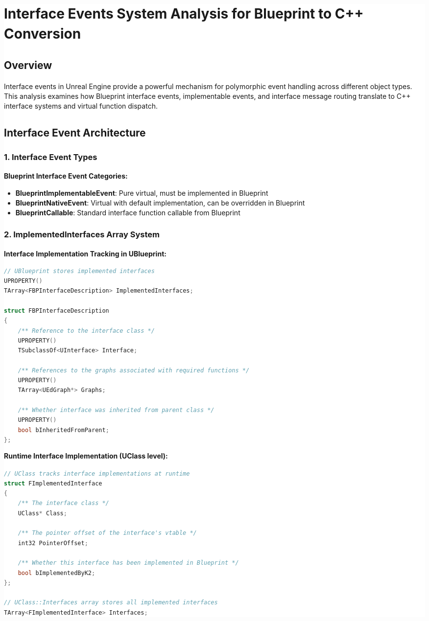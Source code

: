 # Interface Events System Analysis for Blueprint to C++ Conversion

## Overview

Interface events in Unreal Engine provide a powerful mechanism for polymorphic event handling across different object types. This analysis examines how Blueprint interface events, implementable events, and interface message routing translate to C++ interface systems and virtual function dispatch.

## Interface Event Architecture

### 1. Interface Event Types

**Blueprint Interface Event Categories:**
- **BlueprintImplementableEvent**: Pure virtual, must be implemented in Blueprint
- **BlueprintNativeEvent**: Virtual with default implementation, can be overridden in Blueprint  
- **BlueprintCallable**: Standard interface function callable from Blueprint

### 2. ImplementedInterfaces Array System

**Interface Implementation Tracking in UBlueprint:**
```cpp
// UBlueprint stores implemented interfaces
UPROPERTY()
TArray<FBPInterfaceDescription> ImplementedInterfaces;

struct FBPInterfaceDescription
{
    /** Reference to the interface class */
    UPROPERTY()
    TSubclassOf<UInterface> Interface;
    
    /** References to the graphs associated with required functions */
    UPROPERTY()
    TArray<UEdGraph*> Graphs;
    
    /** Whether interface was inherited from parent class */
    UPROPERTY()
    bool bInheritedFromParent;
};
```

**Runtime Interface Implementation (UClass level):**
```cpp
// UClass tracks interface implementations at runtime
struct FImplementedInterface
{
    /** The interface class */
    UClass* Class;
    
    /** The pointer offset of the interface's vtable */
    int32 PointerOffset;
    
    /** Whether this interface has been implemented in Blueprint */
    bool bImplementedByK2;
};

// UClass::Interfaces array stores all implemented interfaces
TArray<FImplementedInterface> Interfaces;
```
